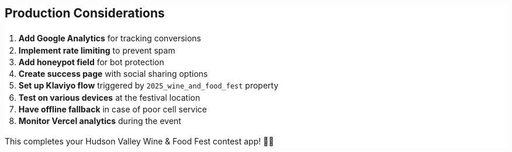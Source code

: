 
## Production Considerations

1. **Add Google Analytics** for tracking conversions
2. **Implement rate limiting** to prevent spam
3. **Add honeypot field** for bot protection
4. **Create success page** with social sharing options
5. **Set up Klaviyo flow** triggered by `2025_wine_and_food_fest` property
6. **Test on various devices** at the festival location
7. **Have offline fallback** in case of poor cell service
8. **Monitor Vercel analytics** during the event

This completes your Hudson Valley Wine & Food Fest contest app! 🍷🎉